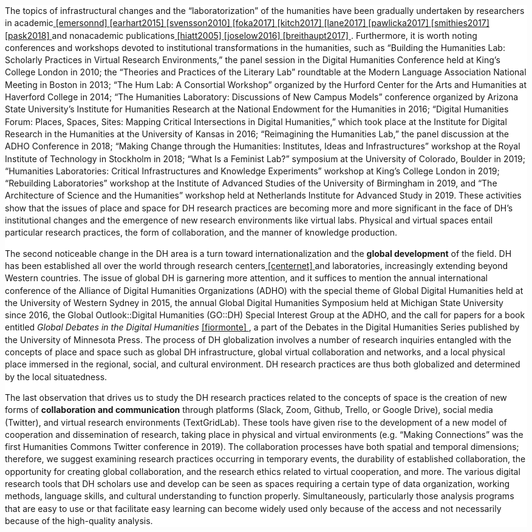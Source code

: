 The topics of infrastructural changes and the “laboratorization” of the humanities have been gradually undertaken by researchers in academic<a class="footnote-ref" href="#emersonnd"> [emersonnd] </a><a class="footnote-ref" href="#earhart2015"> [earhart2015] </a><a class="footnote-ref" href="#svensson2010"> [svensson2010] </a><a class="footnote-ref" href="#foka2017"> [foka2017] </a><a class="footnote-ref" href="#kitch2017"> [kitch2017] </a><a class="footnote-ref" href="#lane2017"> [lane2017] </a><a class="footnote-ref" href="#pawlicka2017"> [pawlicka2017] </a><a class="footnote-ref" href="#smithies2017"> [smithies2017] </a><a class="footnote-ref" href="#pask2018"> [pask2018] </a>and nonacademic publications<a class="footnote-ref" href="#hiatt2005"> [hiatt2005] </a><a class="footnote-ref" href="#joselow2016"> [joselow2016] </a><a class="footnote-ref" href="#breithaupt2017"> [breithaupt2017] </a>. Furthermore, it is worth noting conferences and workshops devoted to institutional transformations in the humanities, such as “Building the Humanities Lab: Scholarly Practices in Virtual Research Environments,” the panel session in the Digital Humanities Conference held at King’s College London in 2010; the “Theories and Practices of the Literary Lab” roundtable at the Modern Language Association National Meeting in Boston in 2013; “The Hum Lab: A Consortial Workshop” organized by the Hurford Center for the Arts and Humanities at Haverford College in 2014; “The Humanities Laboratory: Discussions of New Campus Models” conference organized by Arizona State University’s Institute for Humanities Research at the National Endowment for the Humanities in 2016; “Digital Humanities Forum: Places, Spaces, Sites: Mapping Critical Intersections in Digital Humanities,” which took place at the Institute for Digital Research in the Humanities at the University of Kansas in 2016; “Reimagining the Humanities Lab,” the panel discussion at the ADHO Conference in 2018; “Making Change through the Humanities: Institutes, Ideas and Infrastructures” workshop at the Royal Institute of Technology in Stockholm in 2018; “What Is a Feminist Lab?” symposium at the University of Colorado, Boulder in 2019; “Humanities Laboratories: Critical Infrastructures and Knowledge Experiments” workshop at King’s College London in 2019; “Rebuilding Laboratories” workshop at the Institute of Advanced Studies of the University of Birmingham in 2019, and “The Architecture of Science and the Humanities” workshop held at Netherlands Institute for Advanced Study in 2019. These activities show that the issues of place and space for DH research practices are becoming more and more significant in the face of DH’s institutional changes and the emergence of new research environments like virtual labs. Physical and virtual spaces entail particular research practices, the form of collaboration, and the manner of knowledge production.

The second noticeable change in the DH area is a turn toward internationalization and the **global development** of the field. DH has been established all over the world through research centers<a class="footnote-ref" href="#centernet"> [centernet] </a>and laboratories, increasingly extending beyond Western countries. The issue of global DH is garnering more attention, and it suffices to mention the annual international conference of the Alliance of Digital Humanities Organizations (ADHO) with the special theme of Global Digital Humanities held at the University of Western Sydney in 2015, the annual Global Digital Humanities Symposium held at Michigan State University since 2016, the Global Outlook::Digital Humanities (GO::DH) Special Interest Group at the ADHO, and the call for papers for a book entitled _Global Debates in the Digital Humanities_ <a class="footnote-ref" href="#fiormonte"> [fiormonte] </a>, a part of the Debates in the Digital Humanities Series published by the University of Minnesota Press. The process of DH globalization involves a number of research inquiries entangled with the concepts of place and space such as global DH infrastructure, global virtual collaboration and networks, and a local physical place immersed in the regional, social, and cultural environment. DH research practices are thus both globalized and determined by the local situatedness.

The last observation that drives us to study the DH research practices related to the concepts of space is the creation of new forms of **collaboration and communication** through platforms (Slack, Zoom, Github, Trello, or Google Drive), social media (Twitter), and virtual research environments (TextGridLab). These tools have given rise to the development of a new model of cooperation and dissemination of research, taking place in physical and virtual environments (e.g. “Making Connections” was the first Humanities Commons Twitter conference in 2019). The collaboration processes have both spatial and temporal dimensions; therefore, we suggest examining research practices occurring in temporary events, the durability of established collaboration, the opportunity for creating global collaboration, and the research ethics related to virtual cooperation, and more. The various digital research tools that DH scholars use and develop can be seen as spaces requiring a certain type of data organization, working methods, language skills, and cultural understanding to function properly. Simultaneously, particularly those analysis programs that are easy to use or that facilitate easy learning can become widely used only because of the access and not necessarily because of the high-quality analysis.
